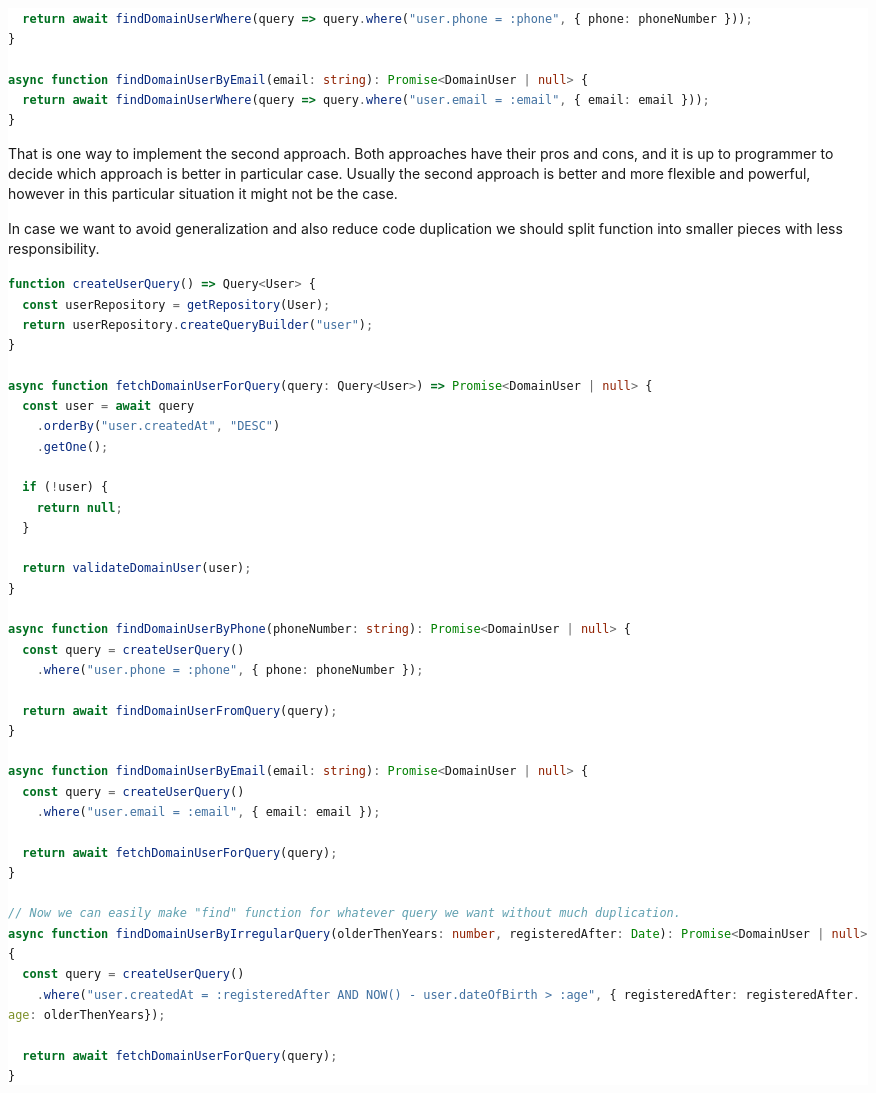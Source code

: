 ```typescript
  return await findDomainUserWhere(query => query.where("user.phone = :phone", { phone: phoneNumber }));
}

async function findDomainUserByEmail(email: string): Promise<DomainUser | null> {
  return await findDomainUserWhere(query => query.where("user.email = :email", { email: email }));
}
```

That is one way to implement the second approach. Both approaches have their pros and cons, and it is up to programmer to decide which approach is better in particular case. Usually the second approach is better and more flexible and powerful, however in this particular situation it might not be the case.

In case we want to avoid generalization and also reduce code duplication we should split function into smaller pieces with less responsibility.


```typescript
function createUserQuery() => Query<User> {
  const userRepository = getRepository(User);
  return userRepository.createQueryBuilder("user");
}

async function fetchDomainUserForQuery(query: Query<User>) => Promise<DomainUser | null> {
  const user = await query
    .orderBy("user.createdAt", "DESC")
    .getOne();

  if (!user) {
    return null;
  }

  return validateDomainUser(user);
}

async function findDomainUserByPhone(phoneNumber: string): Promise<DomainUser | null> {
  const query = createUserQuery()
    .where("user.phone = :phone", { phone: phoneNumber });

  return await findDomainUserFromQuery(query);
}

async function findDomainUserByEmail(email: string): Promise<DomainUser | null> {
  const query = createUserQuery()
    .where("user.email = :email", { email: email });

  return await fetchDomainUserForQuery(query);
}

// Now we can easily make "find" function for whatever query we want without much duplication.
async function findDomainUserByIrregularQuery(olderThenYears: number, registeredAfter: Date): Promise<DomainUser | null> {
  const query = createUserQuery()
    .where("user.createdAt = :registeredAfter AND NOW() - user.dateOfBirth > :age", { registeredAfter: registeredAfter. age: olderThenYears});

  return await fetchDomainUserForQuery(query);
}
```
